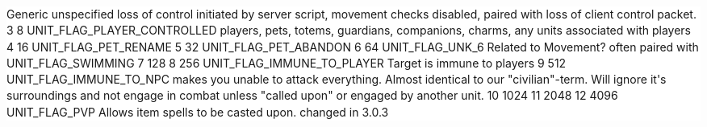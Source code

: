 <td>Generic unspecified loss of control initiated by server script, movement checks disabled, paired with loss of client control packet.</td>
</tr>
<tr class="even">
<td>3</td>
<td>8</td>
<td>UNIT_FLAG_PLAYER_CONTROLLED</td>
<td>players, pets, totems, guardians, companions, charms, any units associated with players</td>
</tr>
<tr class="odd">
<td>4</td>
<td>16</td>
<td>UNIT_FLAG_PET_RENAME</td>
<td></td>
</tr>
<tr class="even">
<td>5</td>
<td>32</td>
<td>UNIT_FLAG_PET_ABANDON</td>
<td></td>
</tr>
<tr class="odd">
<td>6</td>
<td>64</td>
<td>UNIT_FLAG_UNK_6</td>
<td>Related to Movement? often paired with UNIT_FLAG_SWIMMING</td>
</tr>
<tr class="even">
<td>7</td>
<td>128</td>
<td></td>
<td></td>
</tr>
<tr class="odd">
<td>8</td>
<td>256</td>
<td>UNIT_FLAG_IMMUNE_TO_PLAYER</td>
<td>Target is immune to players</td>
</tr>
<tr class="even">
<td>9</td>
<td>512</td>
<td>UNIT_FLAG_IMMUNE_TO_NPC</td>
<td>makes you unable to attack everything. Almost identical to our &quot;civilian&quot;-term. Will ignore it's surroundings and not engage in combat unless &quot;called upon&quot; or engaged by another unit.</td>
</tr>
<tr class="odd">
<td>10</td>
<td>1024</td>
<td></td>
<td></td>
</tr>
<tr class="even">
<td>11</td>
<td>2048</td>
<td></td>
<td></td>
</tr>
<tr class="odd">
<td>12</td>
<td>4096</td>
<td>UNIT_FLAG_PVP</td>
<td>Allows item spells to be casted upon. changed in 3.0.3</td>